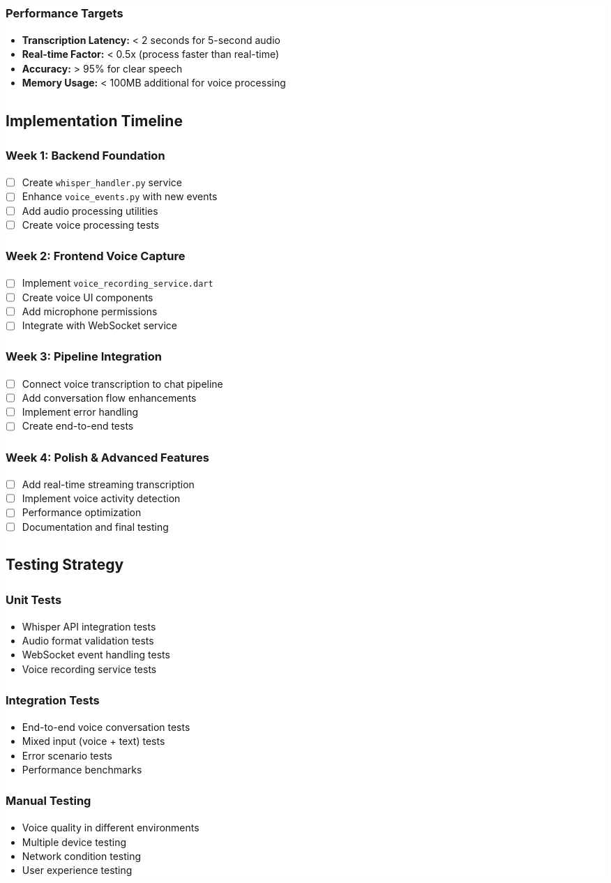 ### Performance Targets
- **Transcription Latency:** < 2 seconds for 5-second audio
- **Real-time Factor:** < 0.5x (process faster than real-time)
- **Accuracy:** > 95% for clear speech
- **Memory Usage:** < 100MB additional for voice processing

## Implementation Timeline

### Week 1: Backend Foundation
- [ ] Create `whisper_handler.py` service
- [ ] Enhance `voice_events.py` with new events
- [ ] Add audio processing utilities
- [ ] Create voice processing tests

### Week 2: Frontend Voice Capture
- [ ] Implement `voice_recording_service.dart`
- [ ] Create voice UI components
- [ ] Add microphone permissions
- [ ] Integrate with WebSocket service

### Week 3: Pipeline Integration
- [ ] Connect voice transcription to chat pipeline
- [ ] Add conversation flow enhancements
- [ ] Implement error handling
- [ ] Create end-to-end tests

### Week 4: Polish & Advanced Features
- [ ] Add real-time streaming transcription
- [ ] Implement voice activity detection
- [ ] Performance optimization
- [ ] Documentation and final testing

## Testing Strategy

### Unit Tests
- Whisper API integration tests
- Audio format validation tests
- WebSocket event handling tests
- Voice recording service tests

### Integration Tests
- End-to-end voice conversation tests
- Mixed input (voice + text) tests
- Error scenario tests
- Performance benchmarks

### Manual Testing
- Voice quality in different environments
- Multiple device testing
- Network condition testing
- User experience testing
